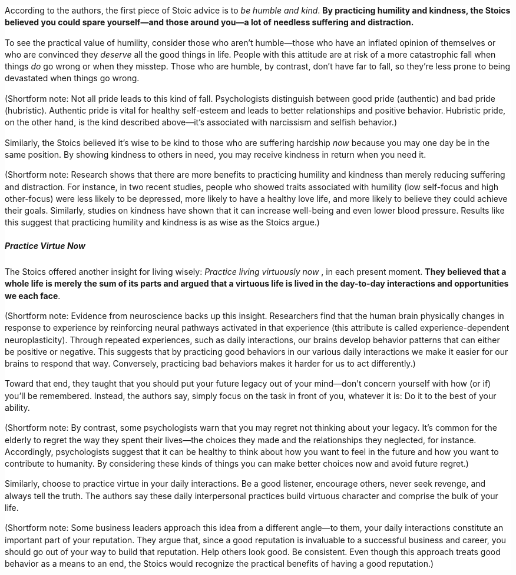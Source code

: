 According to the authors, the first piece of Stoic advice is to _be humble and kind_. **By practicing humility and kindness, the Stoics believed you could spare yourself—and those around you—a lot of needless suffering and distraction.**

To see the practical value of humility, consider those who aren’t humble—those who have an inflated opinion of themselves or who are convinced they _deserve_ all the good things in life. People with this attitude are at risk of a more catastrophic fall when things _do_ go wrong or when they misstep. Those who are humble, by contrast, don’t have far to fall, so they’re less prone to being devastated when things go wrong.

(Shortform note: Not all pride leads to this kind of fall. Psychologists distinguish between good pride (authentic) and bad pride (hubristic). Authentic pride is vital for healthy self-esteem and leads to better relationships and positive behavior. Hubristic pride, on the other hand, is the kind described above—it’s associated with narcissism and selfish behavior.)

Similarly, the Stoics believed it’s wise to be kind to those who are suffering hardship _now_ because you may one day be in the same position. By showing kindness to others in need, you may receive kindness in return when you need it.

(Shortform note: Research shows that there are more benefits to practicing humility and kindness than merely reducing suffering and distraction. For instance, in two recent studies, people who showed traits associated with humility (low self-focus and high other-focus) were less likely to be depressed, more likely to have a healthy love life, and more likely to believe they could achieve their goals. Similarly, studies on kindness have shown that it can increase well-being and even lower blood pressure. Results like this suggest that practicing humility and kindness is as wise as the Stoics argue.)

##### Practice Virtue Now

The Stoics offered another insight for living wisely: _Practice living virtuously now_ , in each present moment. **They believed that a whole life is merely the sum of its parts and argued that a virtuous life is lived in the day-to-day interactions and opportunities we each face**.

(Shortform note: Evidence from neuroscience backs up this insight. Researchers find that the human brain physically changes in response to experience by reinforcing neural pathways activated in that experience (this attribute is called experience-dependent neuroplasticity). Through repeated experiences, such as daily interactions, our brains develop behavior patterns that can either be positive or negative. This suggests that by practicing good behaviors in our various daily interactions we make it easier for our brains to respond that way. Conversely, practicing bad behaviors makes it harder for us to act differently.)

Toward that end, they taught that you should put your future legacy out of your mind—don’t concern yourself with how (or if) you’ll be remembered. Instead, the authors say, simply focus on the task in front of you, whatever it is: Do it to the best of your ability.

(Shortform note: By contrast, some psychologists warn that you may regret not thinking about your legacy. It’s common for the elderly to regret the way they spent their lives—the choices they made and the relationships they neglected, for instance. Accordingly, psychologists suggest that it can be healthy to think about how you want to feel in the future and how you want to contribute to humanity. By considering these kinds of things you can make better choices now and avoid future regret.)

Similarly, choose to practice virtue in your daily interactions. Be a good listener, encourage others, never seek revenge, and always tell the truth. The authors say these daily interpersonal practices build virtuous character and comprise the bulk of your life.

(Shortform note: Some business leaders approach this idea from a different angle—to them, your daily interactions constitute an important part of your reputation. They argue that, since a good reputation is invaluable to a successful business and career, you should go out of your way to build that reputation. Help others look good. Be consistent. Even though this approach treats good behavior as a means to an end, the Stoics would recognize the practical benefits of having a good reputation.)
